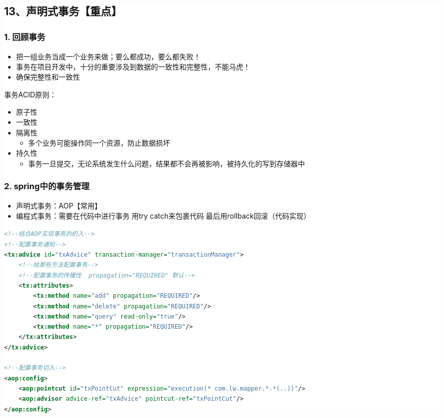    

## 13、声明式事务【重点】

### 1. 回顾事务

- 把一组业务当成一个业务来做；要么都成功，要么都失败！
- 事务在项目开发中，十分的重要涉及到数据的一致性和完整性，不能马虎！
- 确保完整性和一致性



事务ACID原则：

- 原子性
- 一致性
- 隔离性
  - 多个业务可能操作同一个资源，防止数据损坏
- 持久性
  - 事务一旦提交，无论系统发生什么问题，结果都不会再被影响，被持久化的写到存储器中



### 2. spring中的事务管理

- 声明式事务：AOP【常用】
- 编程式事务：需要在代码中进行事务 用try catch来包裹代码 最后用rollback回滚（代码实现）



```xml
<!--结合AOP实现事务的织入-->
<!--配置事务通知-->
<tx:advice id="txAdvice" transaction-manager="transactionManager">
    <!--给那些方法配置事务-->
    <!--配置事务的传播性  propagation="REQUIRED" 默认-->
    <tx:attributes>
        <tx:method name="add" propagation="REQUIRED"/>
        <tx:method name="delete" propagation="REQUIRED"/>
        <tx:method name="query" read-only="true"/>
        <tx:method name="*" propagation="REQUIRED"/>
    </tx:attributes>
</tx:advice>

<!--配置事务切入-->
<aop:config>
    <aop:pointcut id="txPointCut" expression="execution(* com.lw.mapper.*.*(..))"/>
    <aop:advisor advice-ref="txAdvice" pointcut-ref="txPointCut"/>
</aop:config>
```





























